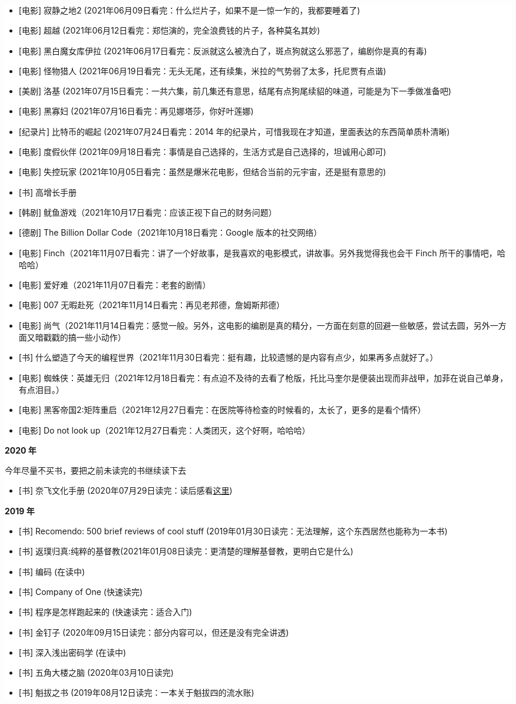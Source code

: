 - [电影] 寂静之地2 (2021年06月09日看完：什么烂片子，如果不是一惊一乍的，我都要睡着了)

- [电影] 超越 (2021年06月12日看完：郑恺演的，完全浪费钱的片子，各种莫名其妙)

- [电影] 黑白魔女库伊拉 (2021年06月17日看完：反派就这么被洗白了，斑点狗就这么邪恶了，编剧你是真的有毒)

- [电影] 怪物猎人 (2021年06月19日看完：无头无尾，还有续集，米拉的气势弱了太多，托尼贾有点谐)

- [美剧] 洛基 (2021年07月15日看完：一共六集，前几集还有意思，结尾有点狗尾续貂的味道，可能是为下一季做准备吧)

- [电影] 黑寡妇 (2021年07月16日看完：再见娜塔莎，你好叶莲娜)

- [纪录片] 比特币的崛起 (2021年07月24日看完：2014 年的纪录片，可惜我现在才知道，里面表达的东西简单质朴清晰)

- [电影] 度假伙伴 (2021年09月18日看完：事情是自己选择的，生活方式是自己选择的，坦诚用心即可)

- [电影] 失控玩家 (2021年10月05日看完：虽然是爆米花电影，但结合当前的元宇宙，还是挺有意思的)

- [书] 高增长手册

- [韩剧] 鱿鱼游戏（2021年10月17日看完：应该正视下自己的财务问题）

- [德剧] The Billion Dollar Code（2021年10月18日看完：Google 版本的社交网络）

- [电影] Finch（2021年11月07日看完：讲了一个好故事，是我喜欢的电影模式，讲故事。另外我觉得我也会干 Finch 所干的事情吧，哈哈哈）

- [电影] 爱好难（2021年11月07日看完：老套的剧情）

- [电影] 007 无暇赴死（2021年11月14日看完：再见老邦德，詹姆斯邦德）

- [电影] 尚气（2021年11月14日看完：感觉一般。另外，这电影的编剧是真的精分，一方面在刻意的回避一些敏感，尝试去圆，另外一方面又暗戳戳的搞一些小动作）

- [书] 什么塑造了今天的编程世界（2021年11月30日看完：挺有趣，比较遗憾的是内容有点少，如果再多点就好了。）

- [电影] 蜘蛛侠：英雄无归（2021年12月18日看完：有点迫不及待的去看了枪版，托比马奎尔是便装出现而非战甲，加菲在说自己单身，有点泪目。）

- [电影] 黑客帝国2:矩阵重启（2021年12月27日看完：在医院等待检查的时候看的，太长了，更多的是看个情怀）

- [电影] Do not look up（2021年12月27日看完：人类团灭，这个好啊，哈哈哈）

**2020 年**

今年尽量不买书，要把之前未读完的书继续读下去

- [书] 奈飞文化手册 (2020年07月29日读完：读后感看[这里](/nai-fei-wen-hua-shou-ce-du-hou-gan/))

**2019 年**

- [书] Recomendo: 500 brief reviews of cool stuff (2019年01月30日读完：无法理解，这个东西居然也能称为一本书)

- [书] 返璞归真:纯粹的基督教(2021年01月08日读完：更清楚的理解基督教，更明白它是什么)

- [书] 编码 (在读中)

- [书] Company of One (快速读完)

- [书] 程序是怎样跑起来的 (快速读完：适合入门)

- [书] 金钉子 (2020年09月15日读完：部分内容可以，但还是没有完全讲透)

- [书] 深入浅出密码学 (在读中)

- [书] 五角大楼之脑 (2020年03月10日读完)

- [书] 魁拔之书 (2019年08月12日读完：一本关于魁拔四的流水账)
